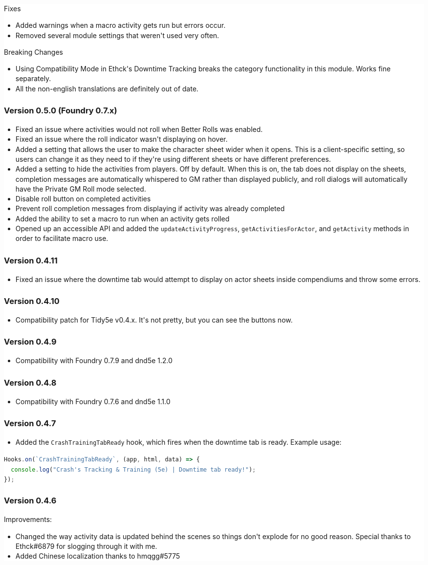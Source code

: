 Fixes
- Added warnings when a macro activity gets run but errors occur.
- Removed several module settings that weren't used very often.

Breaking Changes
- Using Compatibility Mode in Ethck's Downtime Tracking breaks the category functionality in this module. Works fine separately.
- All the non-english translations are definitely out of date.


### Version 0.5.0 (Foundry 0.7.x)
- Fixed an issue where activities would not roll when Better Rolls was enabled.
- Fixed an issue where the roll indicator wasn't displaying on hover.
- Added a setting that allows the user to make the character sheet wider when it opens. This is a client-specific setting, so users can change it as they need to if they're using different sheets or have different preferences.
- Added a setting to hide the activities from players. Off by default. When this is on, the tab does not display on the sheets, completion messages are automatically whispered to GM rather than displayed publicly, and roll dialogs will automatically have the Private GM Roll mode selected.
- Disable roll button on completed activities
- Prevent roll completion messages from displaying if activity was already completed
- Added the ability to set a macro to run when an activity gets rolled
- Opened up an accessible API and added the `updateActivityProgress`, `getActivitiesForActor`, and `getActivity` methods in order to facilitate macro use.

### Version 0.4.11
- Fixed an issue where the downtime tab would attempt to display on actor sheets inside compendiums and throw some errors.

### Version 0.4.10
- Compatibility patch for Tidy5e v0.4.x. It's not pretty, but you can see the buttons now.

### Version 0.4.9
- Compatibility with Foundry 0.7.9 and dnd5e 1.2.0

### Version 0.4.8
- Compatibility with Foundry 0.7.6 and dnd5e 1.1.0

### Version 0.4.7
- Added the `CrashTrainingTabReady` hook, which fires when the downtime tab is ready. Example usage:
```js
Hooks.on(`CrashTrainingTabReady`, (app, html, data) => {
  console.log("Crash's Tracking & Training (5e) | Downtime tab ready!");
});
```

### Version 0.4.6
Improvements:
- Changed the way activity data is updated behind the scenes so things don't explode for no good reason. Special thanks to Ethck#6879 for slogging through it with me.
- Added Chinese localization thanks to hmqgg#5775
